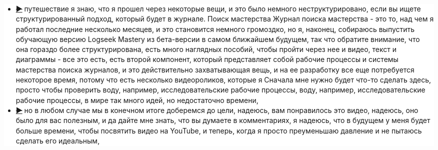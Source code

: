  - ~~[▶](https://www.youtube.com/watch?v=Fnxq3iITAJk&t=1989)~~  путешествие  я знаю, что я прошел через некоторые вещи, и это было немного неструктурировано, если вы ищете структурированный подход, который будет в журнале. Поиск мастерства Журнал поиска мастерства - это то, над чем я работал последние несколько месяцев, и это становится  немного громоздко, но я, наконец, собираюсь выпустить обучающую версию Logseek Mastery из бета-версии в самом ближайшем будущем, так что обратите внимание, что она гораздо более структурирована, есть много наглядных пособий, чтобы пройти через нее и видео, текст и диаграммы - все это есть, есть второй компонент, который представляет собой рабочие процессы и системы мастерства поиска журналов, и это действительно захватывающая вещь, и на ее разработку все еще потребуется некоторое время, потому что есть несколько видеороликов, которые я Сначала мне нужно будет что-то сделать здесь, просто чтобы проверить воду, например, исследовательские рабочие процессы, воду, например, исследовательские рабочие процессы, в мире так много идей, но недостаточно времени, 
 - ~~[▶](https://www.youtube.com/watch?v=Fnxq3iITAJk&t=2043)~~  но в любом случае мы в конечном итоге доберемся до цели, надеюсь, вам понравилось это видео, надеюсь, оно было для вас полезным, и да  дайте мне знать, что вы думаете в комментариях, я надеюсь, что в будущем у меня будет больше времени, чтобы посвятить видео на YouTube, и теперь, когда я просто преуменьшаю давление и не пытаюсь сделать его идеальным,